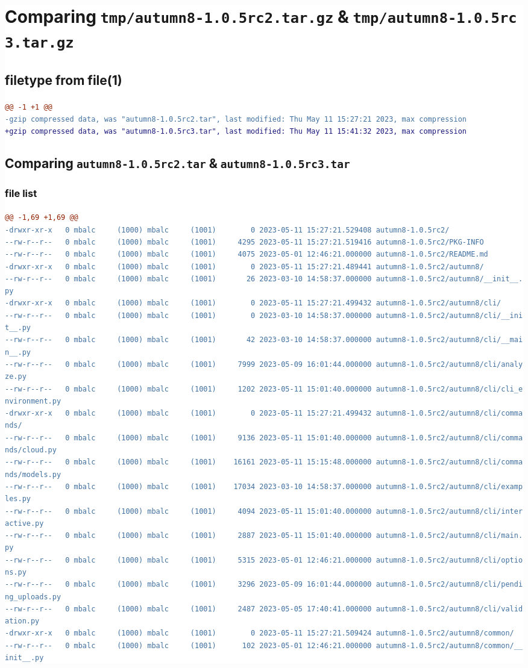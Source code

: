 # Comparing `tmp/autumn8-1.0.5rc2.tar.gz` & `tmp/autumn8-1.0.5rc3.tar.gz`

## filetype from file(1)

```diff
@@ -1 +1 @@
-gzip compressed data, was "autumn8-1.0.5rc2.tar", last modified: Thu May 11 15:27:21 2023, max compression
+gzip compressed data, was "autumn8-1.0.5rc3.tar", last modified: Thu May 11 15:41:32 2023, max compression
```

## Comparing `autumn8-1.0.5rc2.tar` & `autumn8-1.0.5rc3.tar`

### file list

```diff
@@ -1,69 +1,69 @@
-drwxr-xr-x   0 mbalc     (1000) mbalc     (1001)        0 2023-05-11 15:27:21.529408 autumn8-1.0.5rc2/
--rw-r--r--   0 mbalc     (1000) mbalc     (1001)     4295 2023-05-11 15:27:21.519416 autumn8-1.0.5rc2/PKG-INFO
--rw-r--r--   0 mbalc     (1000) mbalc     (1001)     4075 2023-05-01 12:46:21.000000 autumn8-1.0.5rc2/README.md
-drwxr-xr-x   0 mbalc     (1000) mbalc     (1001)        0 2023-05-11 15:27:21.489441 autumn8-1.0.5rc2/autumn8/
--rw-r--r--   0 mbalc     (1000) mbalc     (1001)       26 2023-03-10 14:58:37.000000 autumn8-1.0.5rc2/autumn8/__init__.py
-drwxr-xr-x   0 mbalc     (1000) mbalc     (1001)        0 2023-05-11 15:27:21.499432 autumn8-1.0.5rc2/autumn8/cli/
--rw-r--r--   0 mbalc     (1000) mbalc     (1001)        0 2023-03-10 14:58:37.000000 autumn8-1.0.5rc2/autumn8/cli/__init__.py
--rw-r--r--   0 mbalc     (1000) mbalc     (1001)       42 2023-03-10 14:58:37.000000 autumn8-1.0.5rc2/autumn8/cli/__main__.py
--rw-r--r--   0 mbalc     (1000) mbalc     (1001)     7999 2023-05-09 16:01:44.000000 autumn8-1.0.5rc2/autumn8/cli/analyze.py
--rw-r--r--   0 mbalc     (1000) mbalc     (1001)     1202 2023-05-11 15:01:40.000000 autumn8-1.0.5rc2/autumn8/cli/cli_environment.py
-drwxr-xr-x   0 mbalc     (1000) mbalc     (1001)        0 2023-05-11 15:27:21.499432 autumn8-1.0.5rc2/autumn8/cli/commands/
--rw-r--r--   0 mbalc     (1000) mbalc     (1001)     9136 2023-05-11 15:01:40.000000 autumn8-1.0.5rc2/autumn8/cli/commands/cloud.py
--rw-r--r--   0 mbalc     (1000) mbalc     (1001)    16161 2023-05-11 15:15:48.000000 autumn8-1.0.5rc2/autumn8/cli/commands/models.py
--rw-r--r--   0 mbalc     (1000) mbalc     (1001)    17034 2023-03-10 14:58:37.000000 autumn8-1.0.5rc2/autumn8/cli/examples.py
--rw-r--r--   0 mbalc     (1000) mbalc     (1001)     4094 2023-05-11 15:01:40.000000 autumn8-1.0.5rc2/autumn8/cli/interactive.py
--rw-r--r--   0 mbalc     (1000) mbalc     (1001)     2887 2023-05-11 15:01:40.000000 autumn8-1.0.5rc2/autumn8/cli/main.py
--rw-r--r--   0 mbalc     (1000) mbalc     (1001)     5315 2023-05-01 12:46:21.000000 autumn8-1.0.5rc2/autumn8/cli/options.py
--rw-r--r--   0 mbalc     (1000) mbalc     (1001)     3296 2023-05-09 16:01:44.000000 autumn8-1.0.5rc2/autumn8/cli/pending_uploads.py
--rw-r--r--   0 mbalc     (1000) mbalc     (1001)     2487 2023-05-05 17:40:41.000000 autumn8-1.0.5rc2/autumn8/cli/validation.py
-drwxr-xr-x   0 mbalc     (1000) mbalc     (1001)        0 2023-05-11 15:27:21.509424 autumn8-1.0.5rc2/autumn8/common/
--rw-r--r--   0 mbalc     (1000) mbalc     (1001)      102 2023-05-01 12:46:21.000000 autumn8-1.0.5rc2/autumn8/common/__init__.py
```